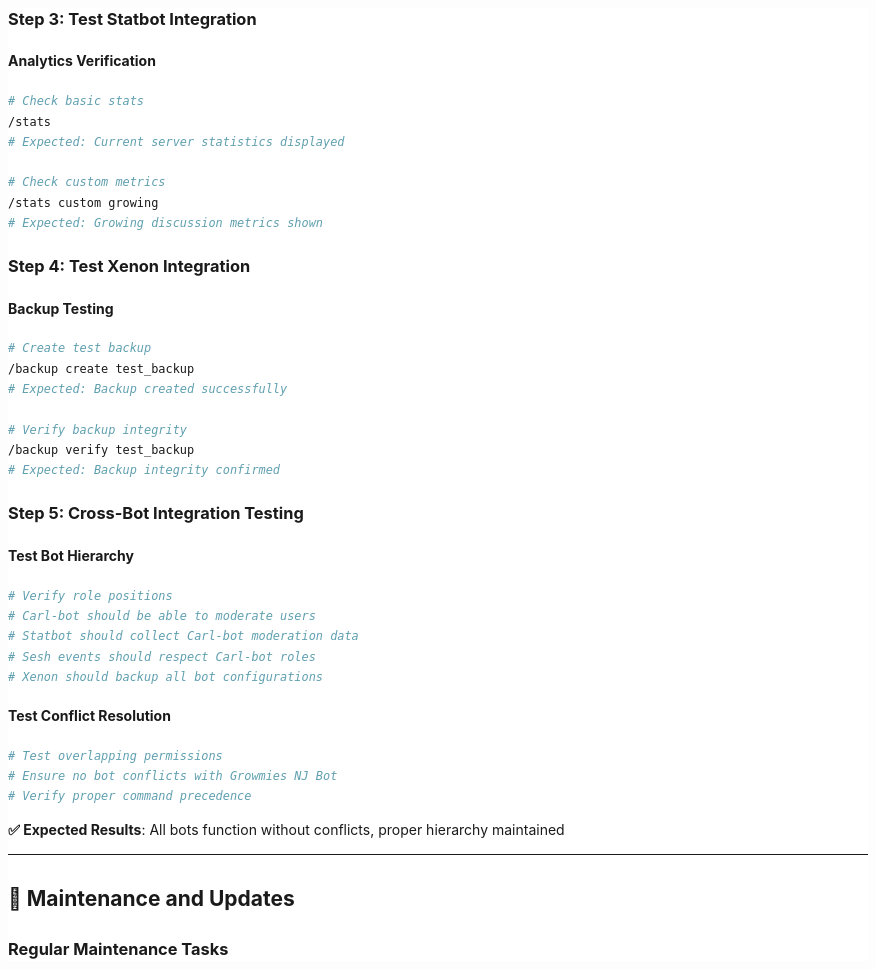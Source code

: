 ### Step 3: Test Statbot Integration

#### Analytics Verification
```bash
# Check basic stats
/stats
# Expected: Current server statistics displayed

# Check custom metrics
/stats custom growing
# Expected: Growing discussion metrics shown
```

### Step 4: Test Xenon Integration

#### Backup Testing
```bash
# Create test backup
/backup create test_backup
# Expected: Backup created successfully

# Verify backup integrity
/backup verify test_backup
# Expected: Backup integrity confirmed
```

### Step 5: Cross-Bot Integration Testing

#### Test Bot Hierarchy
```bash
# Verify role positions
# Carl-bot should be able to moderate users
# Statbot should collect Carl-bot moderation data
# Sesh events should respect Carl-bot roles
# Xenon should backup all bot configurations
```

#### Test Conflict Resolution
```bash
# Test overlapping permissions
# Ensure no bot conflicts with Growmies NJ Bot
# Verify proper command precedence
```

**✅ Expected Results**: All bots function without conflicts, proper hierarchy maintained

---

## 🔧 Maintenance and Updates

### Regular Maintenance Tasks
